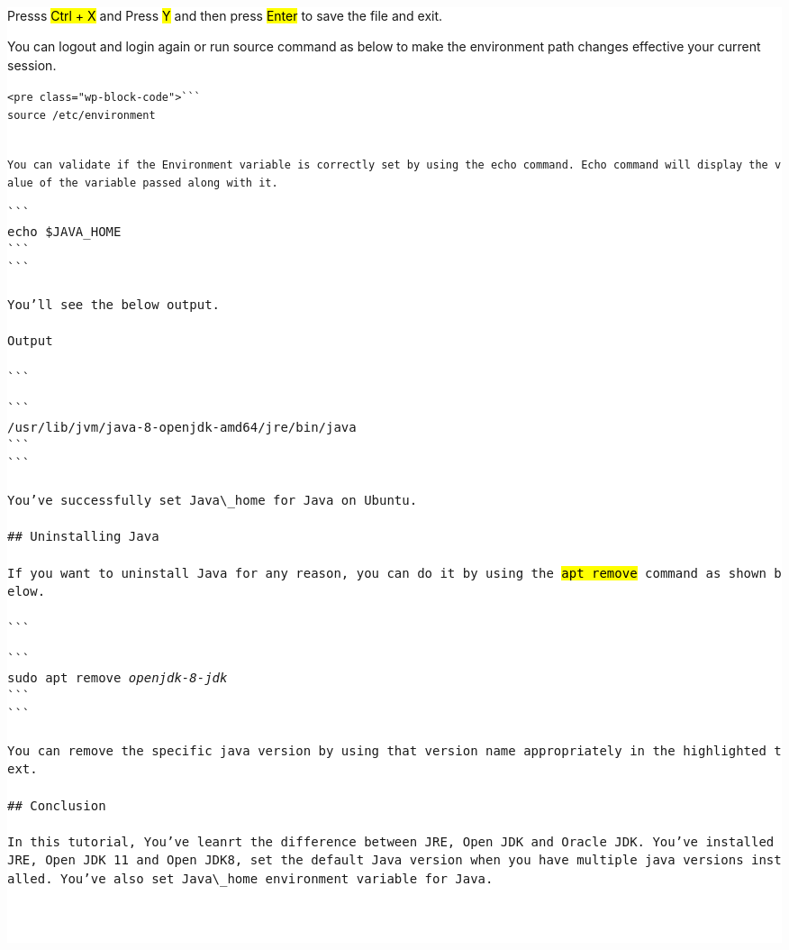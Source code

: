 ```
```

Presss <mark>Ctrl + X</mark> and Press <mark>Y</mark> and then press <mark>Enter</mark> to save the file and exit.

You can logout and login again or run source command as below to make the environment path changes effective your current session.

```
<pre class="wp-block-code">```
source /etc/environment
```
```

You can validate if the Environment variable is correctly set by using the echo command. Echo command will display the value of the variable passed along with it.

```
<pre class="wp-block-code">```
echo $JAVA_HOME
```
```

You’ll see the below output.

Output

```
<pre class="wp-block-code config">```
/usr/lib/jvm/java-8-openjdk-amd64/jre/bin/java
```
```

You’ve successfully set Java\_home for Java on Ubuntu.

## <span class="ez-toc-section" id="uninstalling_java"></span>Uninstalling Java<span class="ez-toc-section-end"></span>

If you want to uninstall Java for any reason, you can do it by using the <mark>apt remove</mark> command as shown below.

```
<pre class="wp-block-code">```
sudo apt remove <var>openjdk-8-jdk</var>
```
```

You can remove the specific java version by using that version name appropriately in the highlighted text.

## <span class="ez-toc-section" id="conclusion"></span>Conclusion<span class="ez-toc-section-end"></span>

In this tutorial, You’ve leanrt the difference between JRE, Open JDK and Oracle JDK. You’ve installed JRE, Open JDK 11 and Open JDK8, set the default Java version when you have multiple java versions installed. You’ve also set Java\_home environment variable for Java.
